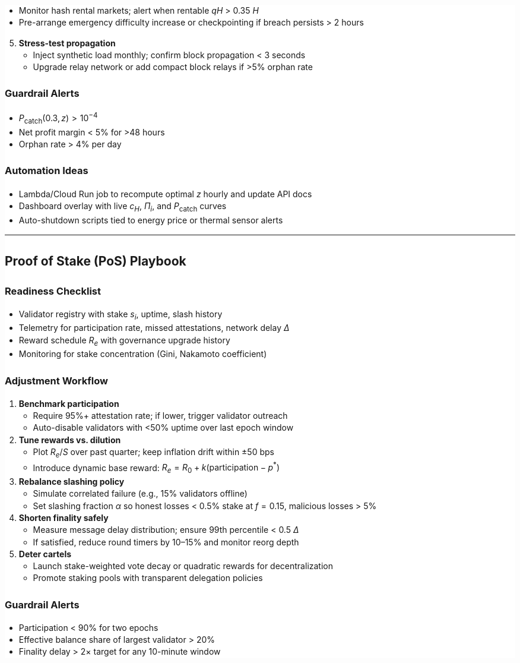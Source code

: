    - Monitor hash rental markets; alert when rentable $q H$ > 0.35 $H$
   - Pre-arrange emergency difficulty increase or checkpointing if breach
     persists > 2 hours
5. **Stress-test propagation**
   - Inject synthetic load monthly; confirm block propagation < 3 seconds
   - Upgrade relay network or add compact block relays if >5% orphan rate

### Guardrail Alerts

- $P_{\text{catch}}(0.3, z) > 10^{-4}$
- Net profit margin < 5% for >48 hours
- Orphan rate > 4% per day

### Automation Ideas

- Lambda/Cloud Run job to recompute optimal $z$ hourly and update API docs
- Dashboard overlay with live $c_H$, $\Pi_i$, and $P_{\text{catch}}$ curves
- Auto-shutdown scripts tied to energy price or thermal sensor alerts

---

## Proof of Stake (PoS) Playbook

### Readiness Checklist

- Validator registry with stake $s_i$, uptime, slash history
- Telemetry for participation rate, missed attestations, network delay $\Delta$
- Reward schedule $R_e$ with governance upgrade history
- Monitoring for stake concentration (Gini, Nakamoto coefficient)

### Adjustment Workflow

1. **Benchmark participation**
   - Require 95%+ attestation rate; if lower, trigger validator outreach
   - Auto-disable validators with <50% uptime over last epoch window
2. **Tune rewards vs. dilution**
   - Plot $R_e/S$ over past quarter; keep inflation drift within ±50 bps
   - Introduce dynamic base reward: $R_e = R_0 + k(\text{participation}-p^*)$
3. **Rebalance slashing policy**
   - Simulate correlated failure (e.g., 15% validators offline)
   - Set slashing fraction $\alpha$ so honest losses < 0.5% stake at $f = 0.15$,
     malicious losses > 5%
4. **Shorten finality safely**
   - Measure message delay distribution; ensure 99th percentile < 0.5 $\Delta$
   - If satisfied, reduce round timers by 10–15% and monitor reorg depth
5. **Deter cartels**
   - Launch stake-weighted vote decay or quadratic rewards for decentralization
   - Promote staking pools with transparent delegation policies

### Guardrail Alerts

- Participation < 90% for two epochs
- Effective balance share of largest validator > 20%
- Finality delay > 2× target for any 10-minute window
